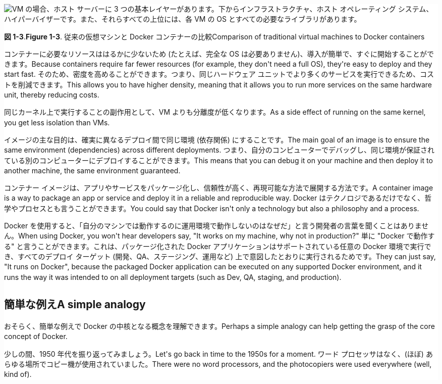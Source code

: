 ![VM の場合、ホスト サーバーに 3 つの基本レイヤーがあります。下からインフラストラクチャ、ホスト オペレーティング システム、ハイパーバイザーです。また、それらすべての上位には、各 VM の OS とすべての必要なライブラリがあります。](./media/image3.png)

<span data-ttu-id="500b8-130">**図 1-3**.</span><span class="sxs-lookup"><span data-stu-id="500b8-130">**Figure 1-3**.</span></span> <span data-ttu-id="500b8-131">従来の仮想マシンと Docker コンテナーの比較</span><span class="sxs-lookup"><span data-stu-id="500b8-131">Comparison of traditional virtual machines to Docker containers</span></span>

<span data-ttu-id="500b8-132">コンテナーに必要なリソースははるかに少ないため (たとえば、完全な OS は必要ありません)、導入が簡単で、すぐに開始することができます。</span><span class="sxs-lookup"><span data-stu-id="500b8-132">Because containers require far fewer resources (for example, they don't need a full OS), they're easy to deploy and they start fast.</span></span> <span data-ttu-id="500b8-133">そのため、密度を高めることができます。つまり、同じハードウェア ユニットでより多くのサービスを実行できるため、コストを削減できます。</span><span class="sxs-lookup"><span data-stu-id="500b8-133">This allows you to have higher density, meaning that it allows you to run more services on the same hardware unit, thereby reducing costs.</span></span>

<span data-ttu-id="500b8-134">同じカーネル上で実行することの副作用として、VM よりも分離度が低くなります。</span><span class="sxs-lookup"><span data-stu-id="500b8-134">As a side effect of running on the same kernel, you get less isolation than VMs.</span></span>

<span data-ttu-id="500b8-135">イメージの主な目的は、確実に異なるデプロイ間で同じ環境 (依存関係) にすることです。</span><span class="sxs-lookup"><span data-stu-id="500b8-135">The main goal of an image is to ensure the same environment (dependencies) across different deployments.</span></span> <span data-ttu-id="500b8-136">つまり、自分のコンピューターでデバッグし、同じ環境が保証されている別のコンピューターにデプロイすることができます。</span><span class="sxs-lookup"><span data-stu-id="500b8-136">This means that you can debug it on your machine and then deploy it to another machine, the same environment guaranteed.</span></span>

<span data-ttu-id="500b8-137">コンテナー イメージは、アプリやサービスをパッケージ化し、信頼性が高く、再現可能な方法で展開する方法です。</span><span class="sxs-lookup"><span data-stu-id="500b8-137">A container image is a way to package an app or service and deploy it in a reliable and reproducible way.</span></span> <span data-ttu-id="500b8-138">Docker はテクノロジであるだけでなく、哲学やプロセスとも言うことができます。</span><span class="sxs-lookup"><span data-stu-id="500b8-138">You could say that Docker isn't only a technology but also a philosophy and a process.</span></span>

<span data-ttu-id="500b8-139">Docker を使用すると、「自分のマシンでは動作するのに運用環境で動作しないのはなぜだ」と言う開発者の言葉を聞くことはありません。</span><span class="sxs-lookup"><span data-stu-id="500b8-139">When using Docker, you won't hear developers say, "It works on my machine, why not in production?"</span></span> <span data-ttu-id="500b8-140">単に "Docker で動作する" と言うことができます。これは、パッケージ化された Docker アプリケーションはサポートされている任意の Docker 環境で実行でき、すべてのデプロイ ターゲット (開発、QA、ステージング、運用など) 上で意図したとおりに実行されるためです。</span><span class="sxs-lookup"><span data-stu-id="500b8-140">They can just say, "It runs on Docker", because the packaged Docker application can be executed on any supported Docker environment, and it runs the way it was intended to on all deployment targets (such as Dev, QA, staging, and production).</span></span>

## <a name="a-simple-analogy"></a><span data-ttu-id="500b8-141">簡単な例え</span><span class="sxs-lookup"><span data-stu-id="500b8-141">A simple analogy</span></span>

<span data-ttu-id="500b8-142">おそらく、簡単な例えで Docker の中核となる概念を理解できます。</span><span class="sxs-lookup"><span data-stu-id="500b8-142">Perhaps a simple analogy can help getting the grasp of the core concept of Docker.</span></span>

<span data-ttu-id="500b8-143">少しの間、1950 年代を振り返ってみましょう。</span><span class="sxs-lookup"><span data-stu-id="500b8-143">Let's go back in time to the 1950s for a moment.</span></span> <span data-ttu-id="500b8-144">ワード プロセッサはなく、(ほぼ) あらゆる場所でコピー機が使用されていました。</span><span class="sxs-lookup"><span data-stu-id="500b8-144">There were no word processors, and the photocopiers were used everywhere (well, kind of).</span></span>
